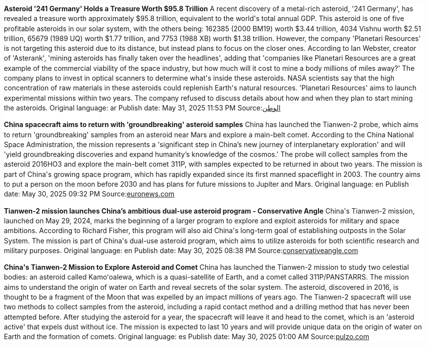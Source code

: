 **Asteroid '241 Germany' Holds a Treasure Worth $95.8 Trillion**
A recent discovery of a metal-rich asteroid, '241 Germany', has revealed a treasure worth approximately $95.8 trillion, equivalent to the world's total annual GDP. This asteroid is one of five profitable asteroids in our solar system, with the others being: 162385 (2000 BM19) worth $3.44 trillion, 4034 Vishnu worth $2.51 trillion, 65679 (1989 UQ) worth $1.77 trillion, and 7753 (1988 XB) worth $1.38 trillion. However, the company 'Planetari Resources' is not targeting this asteroid due to its distance, but instead plans to focus on the closer ones. According to Ian Webster, creator of 'Asterank', 'mining asteroids has finally taken over the headlines', adding that 'companies like Planetari Resources are a great example of the commercial viability of the space industry, but how much will it cost to mine a body millions of miles away?' The company plans to invest in optical scanners to determine what's inside these asteroids. NASA scientists say that the high concentration of raw materials in these asteroids could replenish Earth's natural resources. 'Planetari Resources' aims to launch experimental missions within two years. The company refused to discuss details about how and when they plan to start mining the asteroids.
Original language: ar
Publish date: May 31, 2025 11:53 PM
Source:[الوطن](https://www.alwatan.com.sa/article/1166030)

**China spacecraft aims to return with 'groundbreaking' asteroid samples**
China has launched the Tianwen-2 probe, which aims to return 'groundbreaking' samples from an asteroid near Mars and explore a main-belt comet. According to the China National Space Administration, the mission represents a 'significant step in China’s new journey of interplanetary exploration' and will 'yield groundbreaking discoveries and expand humanity’s knowledge of the cosmos.' The probe will collect samples from the asteroid 2016HO3 and explore the main-belt comet 311P, with samples expected to be returned in about two years. The mission is part of China's growing space program, which has rapidly expanded since its first manned spaceflight in 2003. The country aims to put a person on the moon before 2030 and has plans for future missions to Jupiter and Mars.
Original language: en
Publish date: May 30, 2025 09:32 PM
Source:[euronews.com](https://www.euronews.com/next/2025/05/30/chinas-latest-spacecraft-aims-to-bring-groundbreaking-samples-back-from-asteroid-near-mars)

**Tianwen-2 mission launches China’s ambitious dual-use asteroid program - Conservative Angle**
China's Tianwen-2 mission, launched on May 29, 2024, marks the beginning of a larger program to explore and exploit asteroids for military and space ambitions. According to Richard Fisher, this program will also aid China's long-term goal of establishing outposts in the Solar System. The mission is part of China's dual-use asteroid program, which aims to utilize asteroids for both scientific research and military purposes.
Original language: en
Publish date: May 30, 2025 08:38 PM
Source:[conservativeangle.com](https://conservativeangle.com/tianwen-2-mission-launches-chinas-ambitious-dual-use-asteroid-program/)

**China's Tianwen-2 Mission to Explore Asteroid and Comet**
China has launched the Tianwen-2 mission to study two celestial bodies: an asteroid called Kamoʻoalewa, which is a quasi-satellite of Earth, and a comet called 311P/PANSTARRS. The mission aims to understand the origin of water on Earth and reveal secrets of the solar system. The asteroid, discovered in 2016, is thought to be a fragment of the Moon that was expelled by an impact millions of years ago. The Tianwen-2 spacecraft will use two methods to collect samples from the asteroid, including a rapid contact method and a drilling method that has never been attempted before. After studying the asteroid for a year, the spacecraft will leave it and head to the comet, which is an 'asteroid active' that expels dust without ice. The mission is expected to last 10 years and will provide unique data on the origin of water on Earth and the formation of comets.
Original language: es
Publish date: May 30, 2025 01:00 AM
Source:[pulzo.com](https://www.pulzo.com/tecnologia/china-lanza-tianwen-2-traer-rocas-asteroide-estudiar-cometa-PP4554895A)
